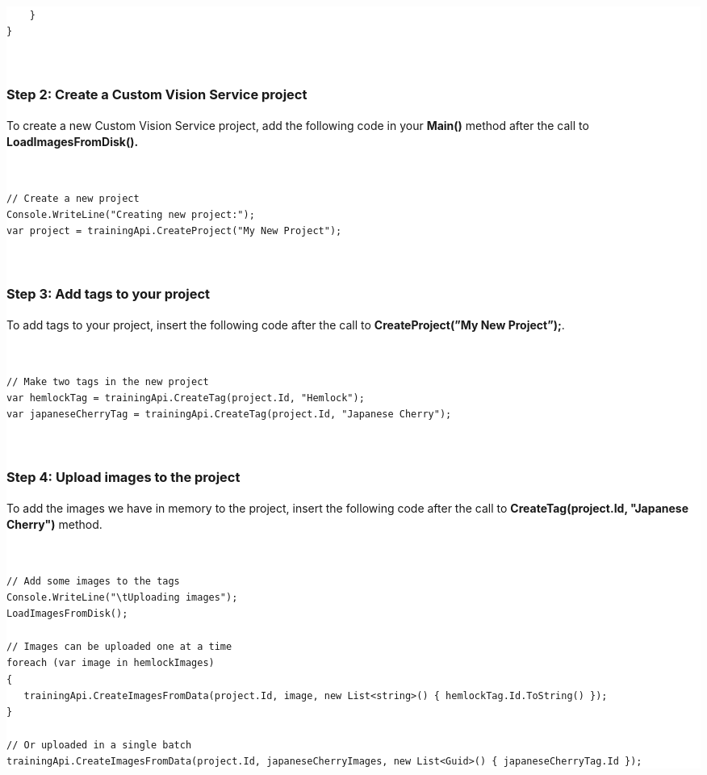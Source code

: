 ~~~~~~~~~~~~~~~~~~~~~~~~~~~~~~~~~~~~~~~~~~~~~~~~~~~~~~~~~~~~~~~~~~~~~~~~~~~~~~~~
    }
}
~~~~~~~~~~~~~~~~~~~~~~~~~~~~~~~~~~~~~~~~~~~~~~~~~~~~~~~~~~~~~~~~~~~~~~~~~~~~~~~~

 

### Step 2: Create a Custom Vision Service project

To create a new Custom Vision Service project, add the following code in your
**Main()** method after the call to **LoadImagesFromDisk().**

 

~~~~~~~~~~~~~~~~~~~~~~~~~~~~~~~~~~~~~~~~~~~~~~~~~~~~~~~~~~~~~~~~~~~~~~~~~~~~~~~~
// Create a new project
Console.WriteLine("Creating new project:");
var project = trainingApi.CreateProject("My New Project");
~~~~~~~~~~~~~~~~~~~~~~~~~~~~~~~~~~~~~~~~~~~~~~~~~~~~~~~~~~~~~~~~~~~~~~~~~~~~~~~~

 

### Step 3: Add tags to your project

To add tags to your project, insert the following code after the call to
**CreateProject(”My New Project”);**.

 

~~~~~~~~~~~~~~~~~~~~~~~~~~~~~~~~~~~~~~~~~~~~~~~~~~~~~~~~~~~~~~~~~~~~~~~~~~~~~~~~
// Make two tags in the new project
var hemlockTag = trainingApi.CreateTag(project.Id, "Hemlock");
var japaneseCherryTag = trainingApi.CreateTag(project.Id, "Japanese Cherry");
~~~~~~~~~~~~~~~~~~~~~~~~~~~~~~~~~~~~~~~~~~~~~~~~~~~~~~~~~~~~~~~~~~~~~~~~~~~~~~~~

 

### Step 4: Upload images to the project

To add the images we have in memory to the project, insert the following code
after the call to **CreateTag(project.Id, "Japanese Cherry")** method.

 

~~~~~~~~~~~~~~~~~~~~~~~~~~~~~~~~~~~~~~~~~~~~~~~~~~~~~~~~~~~~~~~~~~~~~~~~~~~~~~~~
// Add some images to the tags
Console.WriteLine("\tUploading images");
LoadImagesFromDisk();

// Images can be uploaded one at a time
foreach (var image in hemlockImages)
{
   trainingApi.CreateImagesFromData(project.Id, image, new List<string>() { hemlockTag.Id.ToString() });
}

// Or uploaded in a single batch 
trainingApi.CreateImagesFromData(project.Id, japaneseCherryImages, new List<Guid>() { japaneseCherryTag.Id });
~~~~~~~~~~~~~~~~~~~~~~~~~~~~~~~~~~~~~~~~~~~~~~~~~~~~~~~~~~~~~~~~~~~~~~~~~~~~~~~~
